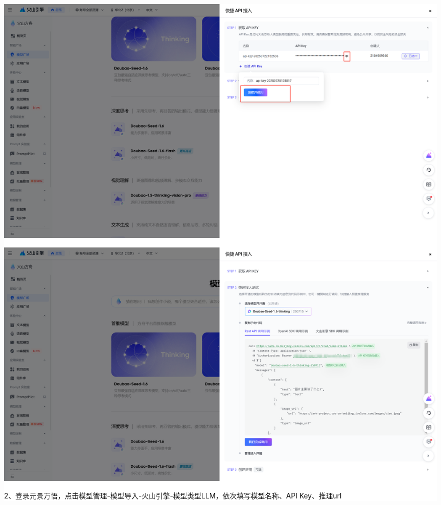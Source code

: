 ![image-20250725125558032](assets/image-20250725125558032-1754018422087-3.png)

![image-20250725162735374](assets/image-20250725162735374-1754018422087-4.png)

2、登录元景万悟，点击模型管理-模型导入-火山引擎-模型类型LLM，依次填写模型名称、API Key、推理url
